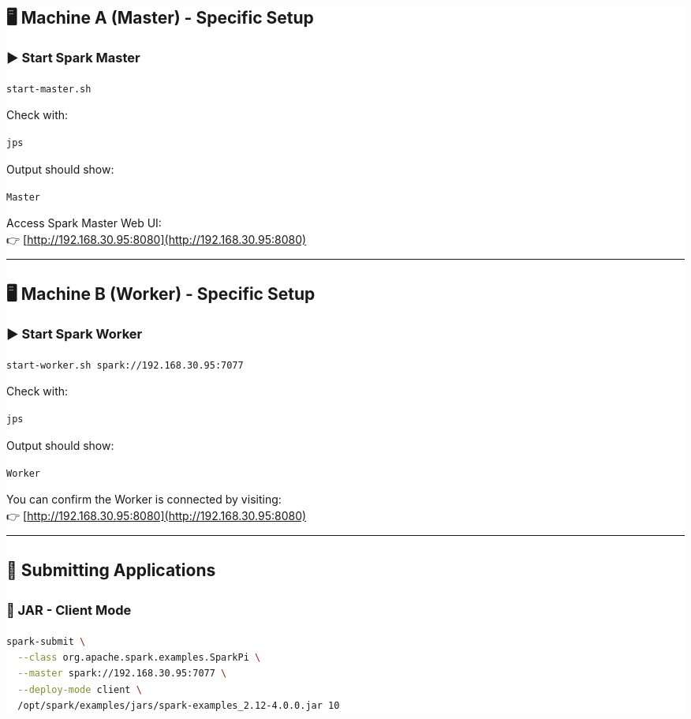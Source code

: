 ## 🖥️ Machine A (Master) - Specific Setup

### ▶️ Start Spark Master

```bash
start-master.sh
```

Check with:

```bash
jps
```

Output should show:

```
Master
```

Access Spark Master Web UI:  
👉 [http://192.168.30.95:8080](http://192.168.30.95:8080)

---

## 🖥️ Machine B (Worker) - Specific Setup


### ▶️ Start Spark Worker

```bash
start-worker.sh spark://192.168.30.95:7077
```

Check with:

```bash
jps
```

Output should show:

```
Worker
```

You can confirm the Worker is connected by visiting:  
👉 [http://192.168.30.95:8080](http://192.168.30.95:8080)

---

## 🚀 Submitting Applications

### 🔸 JAR - Client Mode

```bash
spark-submit \
  --class org.apache.spark.examples.SparkPi \
  --master spark://192.168.30.95:7077 \
  --deploy-mode client \
  /opt/spark/examples/jars/spark-examples_2.12-4.0.0.jar 10
```
